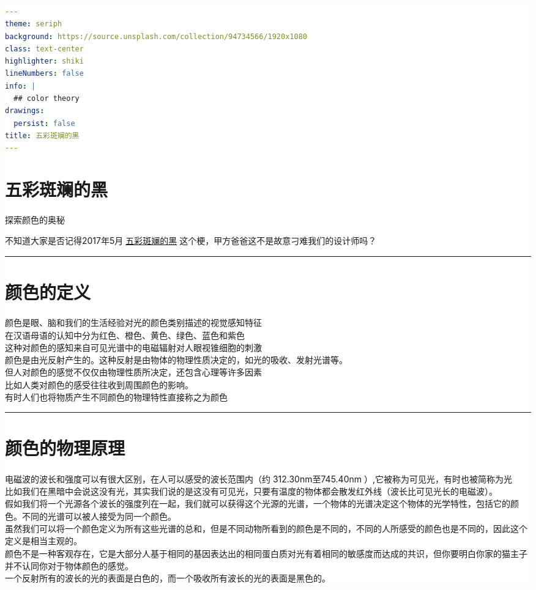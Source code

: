 ```yaml
---
theme: seriph
background: https://source.unsplash.com/collection/94734566/1920x1080
class: text-center
highlighter: shiki
lineNumbers: false
info: |
  ## color theory
drawings:
  persist: false
title: 五彩斑斓的黑
---
```


# 五彩斑斓的黑

探索颜色的奥秘

不知道大家是否记得2017年5月
  <a href="https://baike.baidu.com/item/%E4%BA%94%E5%BD%A9%E6%96%91%E6%96%93%E7%9A%84%E9%BB%91%E8%89%B2">五彩斑斓的黑</a>
这个梗，甲方爸爸这不是故意刁难我们的设计师吗？


---

# 颜色的定义

<div class="grid gap-y-5">
  <div v-click>颜色是眼、脑和我们的生活经验对光的颜色类别描述的视觉感知特征</div>
  <div v-click>在汉语母语的认知中分为红色、橙色、黄色、绿色、蓝色和紫色</div>
  <div v-click>这种对颜色的感知来自可见光谱中的电磁辐射对人眼视锥细胞的刺激</div>
  <div v-click>颜色是由光反射产生的。这种反射是由物体的物理性质决定的，如光的吸收、发射光谱等。</div>
  <div v-click>但人对颜色的感觉不仅仅由物理性质所决定，还包含心理等许多因素</div>
  <div v-click>比如人类对颜色的感受往往收到周围颜色的影响。</div>
  <div v-click>有时人们也将物质产生不同颜色的物理特性直接称之为颜色</div>
</div>


---

# 颜色的物理原理

<div class="grid gap-y-5">
  <div v-click>电磁波的波长和强度可以有很大区别，在人可以感受的波长范围内（约 312.30nm至745.40nm ）,它被称为可见光，有时也被简称为光</div>
  <div v-click>比如我们在黑暗中会说这没有光，其实我们说的是这没有可见光，只要有温度的物体都会散发红外线（波长比可见光长的电磁波）。</div>
  <div v-click>假如我们将一个光源各个波长的强度列在一起，我们就可以获得这个光源的光谱，一个物体的光谱决定这个物体的光学特性，包括它的颜色。不同的光谱可以被人接受为同一个颜色。</div>
  <div v-click>虽然我们可以将一个颜色定义为所有这些光谱的总和，但是不同动物所看到的颜色是不同的，不同的人所感受的颜色也是不同的，因此这个定义是相当主观的。</div>
  <div v-click>颜色不是一种客观存在，它是大部分人基于相同的基因表达出的相同蛋白质对光有着相同的敏感度而达成的共识，但你要明白你家的猫主子并不认同你对于物体颜色的感觉。</div>
  <div v-click>一个反射所有的波长的光的表面是白色的，而一个吸收所有波长的光的表面是黑色的。</div>
</div>
